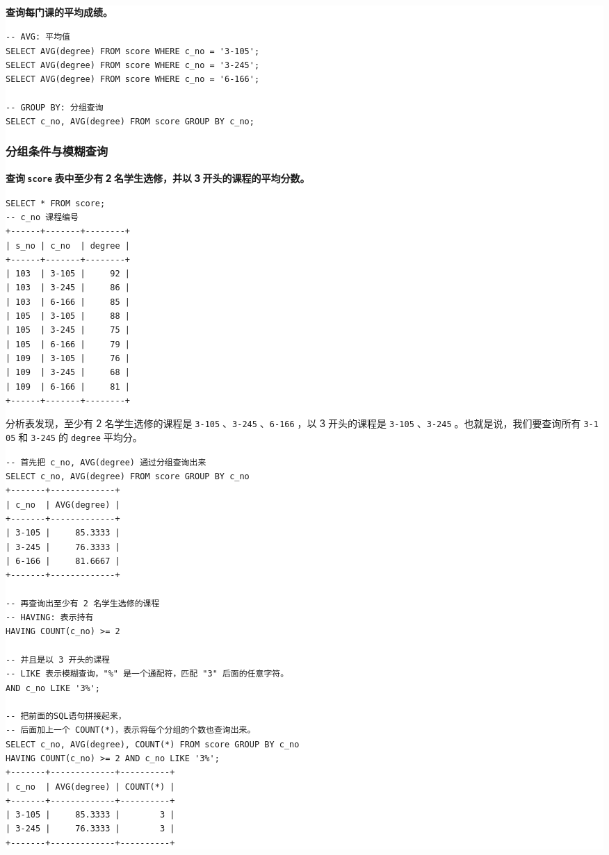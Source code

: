 **查询每门课的平均成绩。**

```mysql
-- AVG: 平均值
SELECT AVG(degree) FROM score WHERE c_no = '3-105';
SELECT AVG(degree) FROM score WHERE c_no = '3-245';
SELECT AVG(degree) FROM score WHERE c_no = '6-166';

-- GROUP BY: 分组查询
SELECT c_no, AVG(degree) FROM score GROUP BY c_no;
```

### 分组条件与模糊查询

**查询 `score` 表中至少有 2 名学生选修，并以 3 开头的课程的平均分数。**

```mysql
SELECT * FROM score;
-- c_no 课程编号
+------+-------+--------+
| s_no | c_no  | degree |
+------+-------+--------+
| 103  | 3-105 |     92 |
| 103  | 3-245 |     86 |
| 103  | 6-166 |     85 |
| 105  | 3-105 |     88 |
| 105  | 3-245 |     75 |
| 105  | 6-166 |     79 |
| 109  | 3-105 |     76 |
| 109  | 3-245 |     68 |
| 109  | 6-166 |     81 |
+------+-------+--------+
```

分析表发现，至少有 2 名学生选修的课程是 `3-105` 、`3-245` 、`6-166` ，以 3 开头的课程是 `3-105` 、`3-245` 。也就是说，我们要查询所有 `3-105` 和 `3-245` 的 `degree` 平均分。

```mysql
-- 首先把 c_no, AVG(degree) 通过分组查询出来
SELECT c_no, AVG(degree) FROM score GROUP BY c_no
+-------+-------------+
| c_no  | AVG(degree) |
+-------+-------------+
| 3-105 |     85.3333 |
| 3-245 |     76.3333 |
| 6-166 |     81.6667 |
+-------+-------------+

-- 再查询出至少有 2 名学生选修的课程
-- HAVING: 表示持有
HAVING COUNT(c_no) >= 2

-- 并且是以 3 开头的课程
-- LIKE 表示模糊查询，"%" 是一个通配符，匹配 "3" 后面的任意字符。
AND c_no LIKE '3%';

-- 把前面的SQL语句拼接起来，
-- 后面加上一个 COUNT(*)，表示将每个分组的个数也查询出来。
SELECT c_no, AVG(degree), COUNT(*) FROM score GROUP BY c_no
HAVING COUNT(c_no) >= 2 AND c_no LIKE '3%';
+-------+-------------+----------+
| c_no  | AVG(degree) | COUNT(*) |
+-------+-------------+----------+
| 3-105 |     85.3333 |        3 |
| 3-245 |     76.3333 |        3 |
+-------+-------------+----------+
```